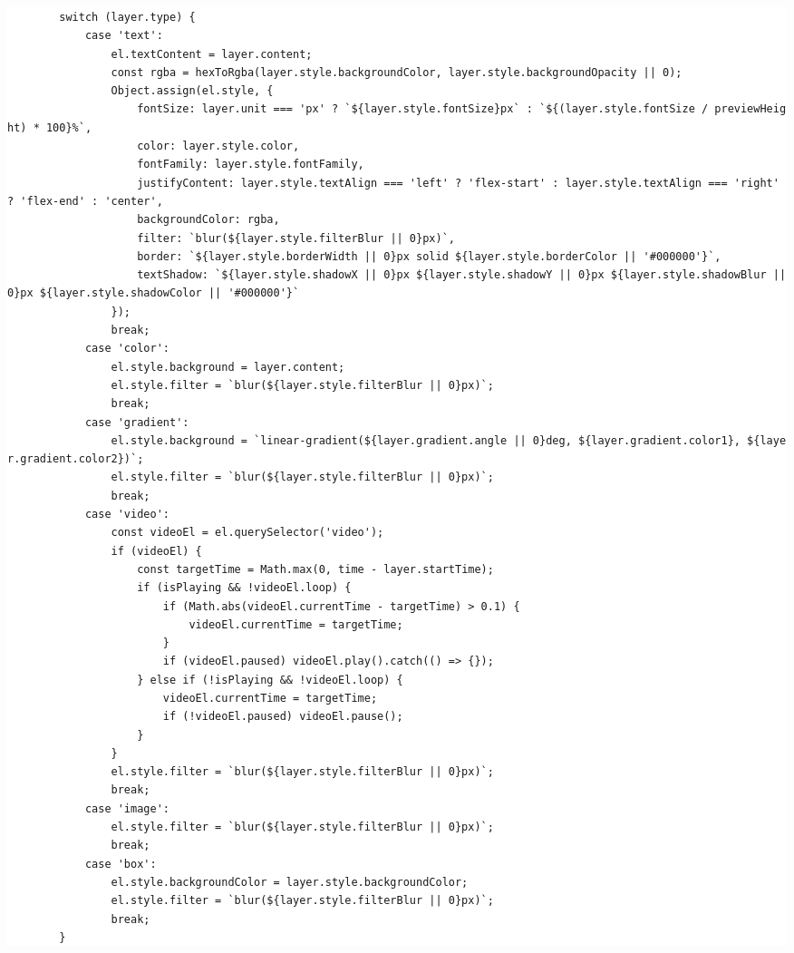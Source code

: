             switch (layer.type) {
                case 'text':
                    el.textContent = layer.content;
                    const rgba = hexToRgba(layer.style.backgroundColor, layer.style.backgroundOpacity || 0);
                    Object.assign(el.style, {
                        fontSize: layer.unit === 'px' ? `${layer.style.fontSize}px` : `${(layer.style.fontSize / previewHeight) * 100}%`,
                        color: layer.style.color,
                        fontFamily: layer.style.fontFamily,
                        justifyContent: layer.style.textAlign === 'left' ? 'flex-start' : layer.style.textAlign === 'right' ? 'flex-end' : 'center',
                        backgroundColor: rgba,
                        filter: `blur(${layer.style.filterBlur || 0}px)`,
                        border: `${layer.style.borderWidth || 0}px solid ${layer.style.borderColor || '#000000'}`,
                        textShadow: `${layer.style.shadowX || 0}px ${layer.style.shadowY || 0}px ${layer.style.shadowBlur || 0}px ${layer.style.shadowColor || '#000000'}`
                    });
                    break;
                case 'color':
                    el.style.background = layer.content;
                    el.style.filter = `blur(${layer.style.filterBlur || 0}px)`;
                    break;
                case 'gradient':
                    el.style.background = `linear-gradient(${layer.gradient.angle || 0}deg, ${layer.gradient.color1}, ${layer.gradient.color2})`;
                    el.style.filter = `blur(${layer.style.filterBlur || 0}px)`;
                    break;
                case 'video':
                    const videoEl = el.querySelector('video');
                    if (videoEl) {
                        const targetTime = Math.max(0, time - layer.startTime);
                        if (isPlaying && !videoEl.loop) {
                            if (Math.abs(videoEl.currentTime - targetTime) > 0.1) {
                                videoEl.currentTime = targetTime;
                            }
                            if (videoEl.paused) videoEl.play().catch(() => {});
                        } else if (!isPlaying && !videoEl.loop) {
                            videoEl.currentTime = targetTime;
                            if (!videoEl.paused) videoEl.pause();
                        }
                    }
                    el.style.filter = `blur(${layer.style.filterBlur || 0}px)`;
                    break;
                case 'image':
                    el.style.filter = `blur(${layer.style.filterBlur || 0}px)`;
                    break;
                case 'box':
                    el.style.backgroundColor = layer.style.backgroundColor;
                    el.style.filter = `blur(${layer.style.filterBlur || 0}px)`;
                    break;
            }
